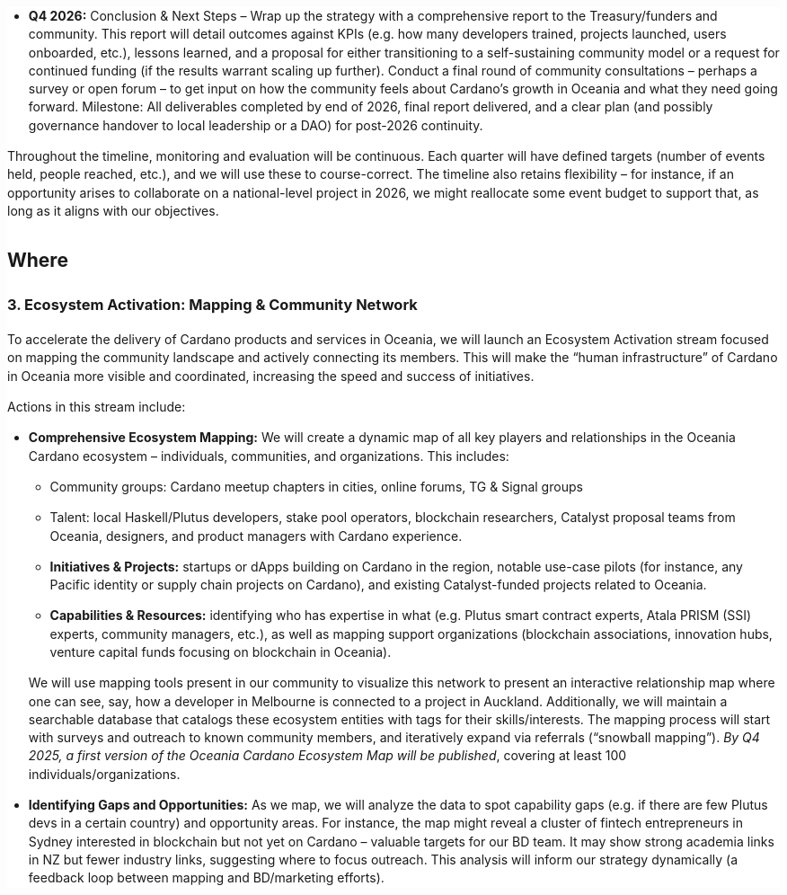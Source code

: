* **Q4 2026:** Conclusion & Next Steps – Wrap up the strategy with a comprehensive report to the Treasury/funders and community. This report will detail outcomes against KPIs (e.g. how many developers trained, projects launched, users onboarded, etc.), lessons learned, and a proposal for either transitioning to a self-sustaining community model or a request for continued funding (if the results warrant scaling up further). Conduct a final round of community consultations – perhaps a survey or open forum – to get input on how the community feels about Cardano’s growth in Oceania and what they need going forward. Milestone: All deliverables completed by end of 2026, final report delivered, and a clear plan (and possibly governance handover to local leadership or a DAO) for post-2026 continuity.

Throughout the timeline, monitoring and evaluation will be continuous. Each quarter will have defined targets (number of events held, people reached, etc.), and we will use these to course-correct. The timeline also retains flexibility – for instance, if an opportunity arises to collaborate on a national-level project in 2026, we might reallocate some event budget to support that, as long as it aligns with our objectives.

## Where

### 3. Ecosystem Activation: Mapping & Community Network

To accelerate the delivery of Cardano products and services in Oceania, we will launch an Ecosystem Activation stream focused on mapping the community landscape and actively connecting its members. This will make the “human infrastructure” of Cardano in Oceania more visible and coordinated, increasing the speed and success of initiatives.

Actions in this stream include:

* **Comprehensive Ecosystem Mapping:** We will create a dynamic map of all key players and relationships in the Oceania Cardano ecosystem – individuals, communities, and organizations. This includes:

  * Community groups: Cardano meetup chapters in cities, online forums, TG & Signal groups

  * Talent: local Haskell/Plutus developers, stake pool operators, blockchain researchers, Catalyst proposal teams from Oceania, designers, and product managers with Cardano experience.

  * **Initiatives & Projects:** startups or dApps building on Cardano in the region, notable use-case pilots (for instance, any Pacific identity or supply chain projects on Cardano), and existing Catalyst-funded projects related to Oceania.

  * **Capabilities & Resources:** identifying who has expertise in what (e.g. Plutus smart contract experts, Atala PRISM (SSI) experts, community managers, etc.), as well as mapping support organizations (blockchain associations, innovation hubs, venture capital funds focusing on blockchain in Oceania).

  We will use mapping tools present in our community to visualize this network to present an interactive relationship map where one can see, say, how a developer in Melbourne is connected to a project in Auckland. Additionally, we will maintain a searchable database that catalogs these ecosystem entities with tags for their skills/interests. The mapping process will start with surveys and outreach to known community members, and iteratively expand via referrals (“snowball mapping”). *By Q4 2025, a first version of the Oceania Cardano Ecosystem Map will be published*, covering at least 100 individuals/organizations.

* **Identifying Gaps and Opportunities:** As we map, we will analyze the data to spot capability gaps (e.g. if there are few Plutus devs in a certain country) and opportunity areas. For instance, the map might reveal a cluster of fintech entrepreneurs in Sydney interested in blockchain but not yet on Cardano – valuable targets for our BD team. It may show strong academia links in NZ but fewer industry links, suggesting where to focus outreach. This analysis will inform our strategy dynamically (a feedback loop between mapping and BD/marketing efforts).
